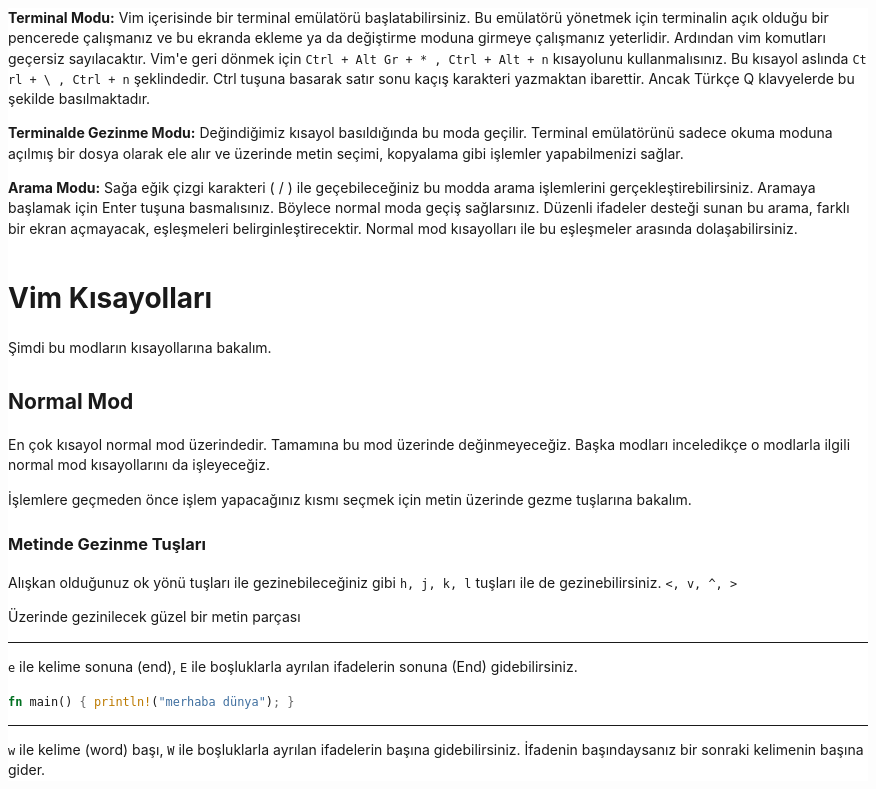 **Terminal Modu:** Vim içerisinde bir terminal emülatörü başlatabilirsiniz. Bu
emülatörü yönetmek için terminalin açık olduğu bir pencerede çalışmanız ve bu
ekranda ekleme ya da değiştirme moduna girmeye çalışmanız yeterlidir. Ardından
vim komutları geçersiz sayılacaktır. Vim'e geri dönmek için `Ctrl + Alt Gr + *
, Ctrl + Alt + n` kısayolunu kullanmalısınız. Bu kısayol aslında `Ctrl + \ ,
Ctrl + n` şeklindedir. Ctrl tuşuna basarak satır sonu kaçış karakteri yazmaktan
ibarettir. Ancak Türkçe Q klavyelerde bu şekilde basılmaktadır.

**Terminalde Gezinme Modu:** Değindiğimiz kısayol basıldığında bu moda geçilir.
Terminal emülatörünü sadece okuma moduna açılmış bir dosya olarak ele alır ve
üzerinde metin seçimi, kopyalama gibi işlemler yapabilmenizi sağlar.

**Arama Modu:** Sağa eğik çizgi karakteri ( / ) ile geçebileceğiniz bu modda
arama işlemlerini gerçekleştirebilirsiniz. Aramaya başlamak için Enter tuşuna
basmalısınız. Böylece normal moda geçiş sağlarsınız. Düzenli ifadeler desteği
sunan bu arama, farklı bir ekran açmayacak, eşleşmeleri belirginleştirecektir.
Normal mod kısayolları ile bu eşleşmeler arasında dolaşabilirsiniz.

# Vim Kısayolları

Şimdi bu modların kısayollarına bakalım.

## Normal Mod

En çok kısayol normal mod üzerindedir. Tamamına bu mod üzerinde değinmeyeceğiz.
Başka modları inceledikçe o modlarla ilgili normal mod kısayollarını da
işleyeceğiz. 

İşlemlere geçmeden önce işlem yapacağınız kısmı seçmek için metin üzerinde
gezme tuşlarına bakalım.

### Metinde Gezinme Tuşları

Alışkan olduğunuz ok yönü tuşları ile gezinebileceğiniz gibi `h, j, k, l`
tuşları ile de gezinebilirsiniz.  `<, v, ^, >`

Üzerinde
gezinilecek
güzel bir
metin parçası

---

`e` ile kelime sonuna (end), `E` ile boşluklarla ayrılan ifadelerin sonuna
(End) gidebilirsiniz.

```rust
fn main() { println!("merhaba dünya"); }
```

---

`w` ile kelime (word) başı, `W` ile boşluklarla ayrılan ifadelerin başına
gidebilirsiniz. İfadenin başındaysanız bir sonraki kelimenin başına gider.
